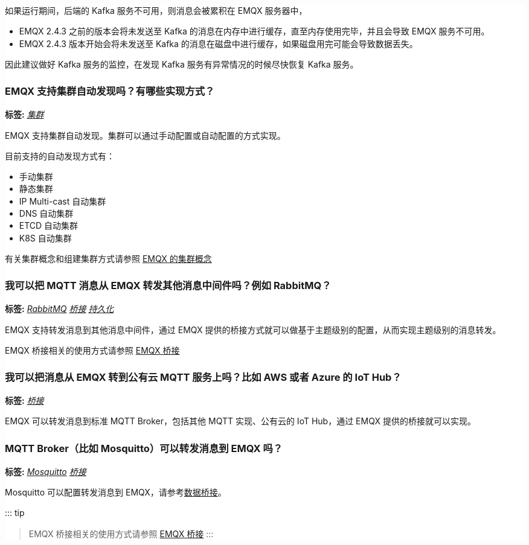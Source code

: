 如果运行期间，后端的 Kafka 服务不可用，则消息会被累积在 EMQX 服务器中，

- EMQX 2.4.3 之前的版本会将未发送至 Kafka 的消息在内存中进行缓存，直至内存使用完毕，并且会导致 EMQX 服务不可用。
- EMQX 2.4.3 版本开始会将未发送至 Kafka 的消息在磁盘中进行缓存，如果磁盘用完可能会导致数据丢失。

因此建议做好 Kafka 服务的监控，在发现 Kafka 服务有异常情况的时候尽快恢复 Kafka 服务。




### EMQX 支持集群自动发现吗？有哪些实现方式？

**标签:** [*集群*](tags.md#集群)


EMQX 支持集群自动发现。集群可以通过手动配置或自动配置的方式实现。

目前支持的自动发现方式有：

- 手动集群
- 静态集群
- IP Multi-cast 自动集群
- DNS 自动集群
- ETCD 自动集群
- K8S 自动集群

有关集群概念和组建集群方式请参照 [EMQX 的集群概念](https://docs.emqx.io/tutorial/v3/cn/cluster/whats_cluster.html)




### 我可以把 MQTT 消息从 EMQX 转发其他消息中间件吗？例如 RabbitMQ？

**标签:** [*RabbitMQ*](tags.md#rabbitmq)  [*桥接*](tags.md#桥接)  [*持久化*](tags.md#持久化)


EMQX 支持转发消息到其他消息中间件，通过 EMQX 提供的桥接方式就可以做基于主题级别的配置，从而实现主题级别的消息转发。

EMQX 桥接相关的使用方式请参照 [EMQX 桥接](https://docs.emqx.io/tutorial/v3/cn/bridge/bridge.html)




### 我可以把消息从 EMQX 转到公有云 MQTT 服务上吗？比如 AWS 或者 Azure 的 IoT Hub？

**标签:** [*桥接*](tags.md#桥接)


EMQX 可以转发消息到标准 MQTT Broker，包括其他 MQTT 实现、公有云的 IoT Hub，通过 EMQX 提供的桥接就可以实现。




### MQTT Broker（比如 Mosquitto）可以转发消息到 EMQX 吗？

**标签:** [*Mosquitto*](tags.md#mosquitto)  [*桥接*](tags.md#桥接)


Mosquitto 可以配置转发消息到 EMQX，请参考[数据桥接](../advanced/bridge.md)。

::: tip
> EMQX 桥接相关的使用方式请参照 [EMQX 桥接](../advanced/bridge.md)
:::

